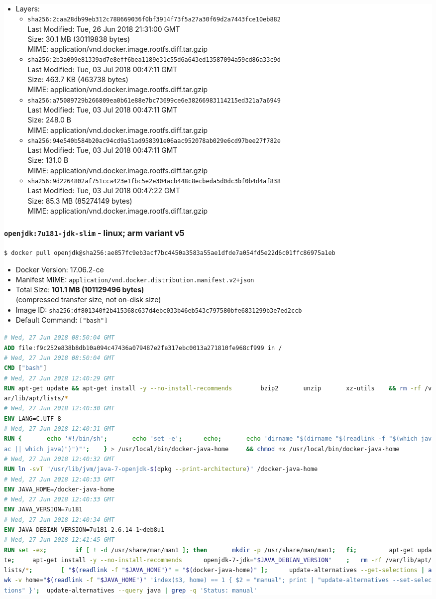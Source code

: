 -	Layers:
	-	`sha256:2caa28db99eb312c788669036f0bf3914f73f5a27a30f69d2a7443fce10eb882`  
		Last Modified: Tue, 26 Jun 2018 21:31:00 GMT  
		Size: 30.1 MB (30119838 bytes)  
		MIME: application/vnd.docker.image.rootfs.diff.tar.gzip
	-	`sha256:2b3a099e81339ad7e8eff6bea1189e31c55d6a643ed13587094a59cd86a33c9d`  
		Last Modified: Tue, 03 Jul 2018 00:47:11 GMT  
		Size: 463.7 KB (463738 bytes)  
		MIME: application/vnd.docker.image.rootfs.diff.tar.gzip
	-	`sha256:a75089729b266809ea0b61e88e7bc73699ce6e38266983114215ed321a7a6949`  
		Last Modified: Tue, 03 Jul 2018 00:47:11 GMT  
		Size: 248.0 B  
		MIME: application/vnd.docker.image.rootfs.diff.tar.gzip
	-	`sha256:94e540b584b20ac94cd9a51ad958391e06aac952078ab029e6cd97bee27f782e`  
		Last Modified: Tue, 03 Jul 2018 00:47:11 GMT  
		Size: 131.0 B  
		MIME: application/vnd.docker.image.rootfs.diff.tar.gzip
	-	`sha256:9d2264802af751cca423e1fbc5e2e304acb448c8ecbeda5d0dc3bf0b4d4af838`  
		Last Modified: Tue, 03 Jul 2018 00:47:22 GMT  
		Size: 85.3 MB (85274149 bytes)  
		MIME: application/vnd.docker.image.rootfs.diff.tar.gzip

### `openjdk:7u181-jdk-slim` - linux; arm variant v5

```console
$ docker pull openjdk@sha256:ae857fc9eb3acf7bc4450a3583a55ae1dfde7a054fd5e22d6c01ffc86975a1eb
```

-	Docker Version: 17.06.2-ce
-	Manifest MIME: `application/vnd.docker.distribution.manifest.v2+json`
-	Total Size: **101.1 MB (101129496 bytes)**  
	(compressed transfer size, not on-disk size)
-	Image ID: `sha256:df801340f2b415368c637d4ebc033b46eb543c797580bfe6831299b3e7ed2ccb`
-	Default Command: `["bash"]`

```dockerfile
# Wed, 27 Jun 2018 08:50:04 GMT
ADD file:f9c252e838b8db10a094c47436a079487e2fe317ebc0013a271810fe968cf999 in / 
# Wed, 27 Jun 2018 08:50:04 GMT
CMD ["bash"]
# Wed, 27 Jun 2018 12:40:29 GMT
RUN apt-get update && apt-get install -y --no-install-recommends 		bzip2 		unzip 		xz-utils 	&& rm -rf /var/lib/apt/lists/*
# Wed, 27 Jun 2018 12:40:30 GMT
ENV LANG=C.UTF-8
# Wed, 27 Jun 2018 12:40:31 GMT
RUN { 		echo '#!/bin/sh'; 		echo 'set -e'; 		echo; 		echo 'dirname "$(dirname "$(readlink -f "$(which javac || which java)")")"'; 	} > /usr/local/bin/docker-java-home 	&& chmod +x /usr/local/bin/docker-java-home
# Wed, 27 Jun 2018 12:40:32 GMT
RUN ln -svT "/usr/lib/jvm/java-7-openjdk-$(dpkg --print-architecture)" /docker-java-home
# Wed, 27 Jun 2018 12:40:33 GMT
ENV JAVA_HOME=/docker-java-home
# Wed, 27 Jun 2018 12:40:33 GMT
ENV JAVA_VERSION=7u181
# Wed, 27 Jun 2018 12:40:34 GMT
ENV JAVA_DEBIAN_VERSION=7u181-2.6.14-1~deb8u1
# Wed, 27 Jun 2018 12:41:45 GMT
RUN set -ex; 		if [ ! -d /usr/share/man/man1 ]; then 		mkdir -p /usr/share/man/man1; 	fi; 		apt-get update; 	apt-get install -y --no-install-recommends 		openjdk-7-jdk="$JAVA_DEBIAN_VERSION" 	; 	rm -rf /var/lib/apt/lists/*; 		[ "$(readlink -f "$JAVA_HOME")" = "$(docker-java-home)" ]; 		update-alternatives --get-selections | awk -v home="$(readlink -f "$JAVA_HOME")" 'index($3, home) == 1 { $2 = "manual"; print | "update-alternatives --set-selections" }'; 	update-alternatives --query java | grep -q 'Status: manual'
```
